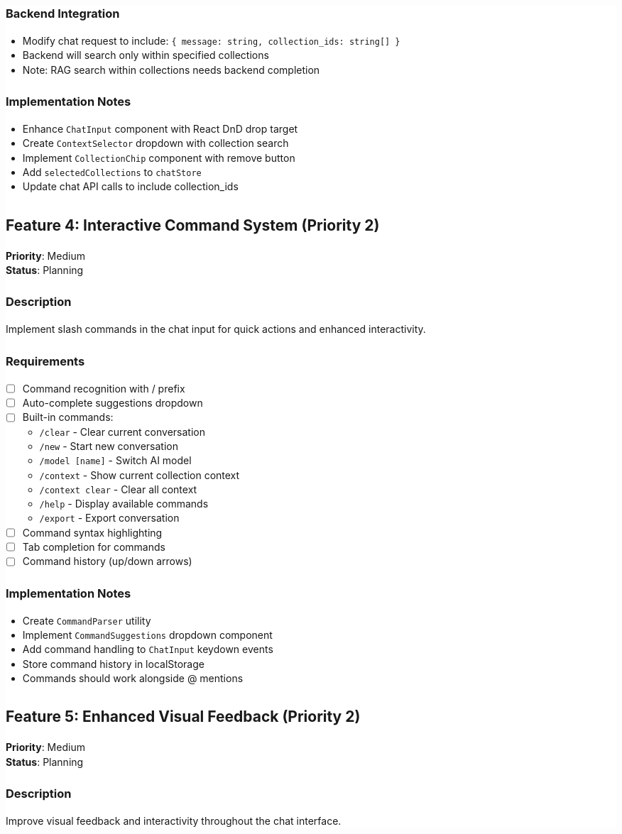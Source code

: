 ### Backend Integration
- Modify chat request to include: `{ message: string, collection_ids: string[] }`
- Backend will search only within specified collections
- Note: RAG search within collections needs backend completion

### Implementation Notes
- Enhance `ChatInput` component with React DnD drop target
- Create `ContextSelector` dropdown with collection search
- Implement `CollectionChip` component with remove button
- Add `selectedCollections` to `chatStore`
- Update chat API calls to include collection_ids

## Feature 4: Interactive Command System (Priority 2)
**Priority**: Medium  
**Status**: Planning

### Description
Implement slash commands in the chat input for quick actions and enhanced interactivity.

### Requirements
- [ ] Command recognition with / prefix
- [ ] Auto-complete suggestions dropdown
- [ ] Built-in commands:
  - `/clear` - Clear current conversation
  - `/new` - Start new conversation
  - `/model [name]` - Switch AI model
  - `/context` - Show current collection context
  - `/context clear` - Clear all context
  - `/help` - Display available commands
  - `/export` - Export conversation
- [ ] Command syntax highlighting
- [ ] Tab completion for commands
- [ ] Command history (up/down arrows)

### Implementation Notes
- Create `CommandParser` utility
- Implement `CommandSuggestions` dropdown component
- Add command handling to `ChatInput` keydown events
- Store command history in localStorage
- Commands should work alongside @ mentions

## Feature 5: Enhanced Visual Feedback (Priority 2)
**Priority**: Medium  
**Status**: Planning

### Description
Improve visual feedback and interactivity throughout the chat interface.
